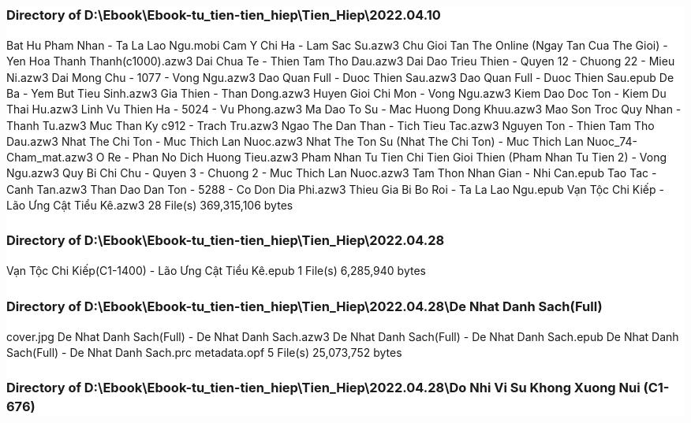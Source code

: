  ### Directory of D:\\Ebook\\Ebook-tu_tien-tien_hiep\\Tien_Hiep\\2022.04.10

Bat Hu Pham Nhan - Ta La Lao Ngu.mobi
Cam Y Chi Ha - Lam Sac Su.azw3
Chu Gioi Tan The Online (Ngay Tan Cua The Gioi) - Yen Hoa Thanh Thanh(c1000).azw3
Dai Chua Te - Thien Tam Tho Dau.azw3
Dai Dao Trieu Thien - Quyen 12 - Chuong 22 - Mieu Ni.azw3
Dai Mong Chu - 1077 - Vong Ngu.azw3
Dao Quan Full - Duoc Thien Sau.azw3
Dao Quan Full - Duoc Thien Sau.epub
De Ba - Yem But Tieu Sinh.azw3
Gia Thien - Than Dong.azw3
Huyen Gioi Chi Mon - Vong Ngu.azw3
Kiem Dao Doc Ton - Kiem Du Thai Hu.azw3
Linh Vu Thien Ha - 5024 - Vu Phong.azw3
Ma Dao To Su - Mac Huong Dong Khuu.azw3
Mao Son Troc Quy Nhan - Thanh Tu.azw3
Muc Than Ky c912 - Trach Tru.azw3
Ngao The Dan Than - Tich Tieu Tac.azw3
Nguyen Ton - Thien Tam Tho Dau.azw3
Nhat The Chi Ton - Muc Thich Lan Nuoc.azw3
Nhat The Ton Su (Nhat The Chi Ton) - Muc Thich Lan Nuoc_74-Cham_mat.azw3
O Re - Phan No Dich Huong Tieu.azw3
Pham Nhan Tu Tien Chi Tien Gioi Thien (Pham Nhan Tu Tien 2) - Vong Ngu.azw3
Quy Bi Chi Chu - Quyen 3 - Chuong 2 - Muc Thich Lan Nuoc.azw3
Tam Thon Nhan Gian - Nhi Can.epub
Tao Tac - Canh Tan.azw3
Than Dao Dan Ton - 5288 - Co Don Dia Phi.azw3
Thieu Gia Bi Bo Roi - Ta La Lao Ngu.epub
Vạn Tộc Chi Kiếp - Lão Ưng Cật Tiểu Kê.azw3
              28 File(s)    369,315,106 bytes

 ### Directory of D:\\Ebook\\Ebook-tu_tien-tien_hiep\\Tien_Hiep\\2022.04.28

Vạn Tộc Chi Kiếp(C1-1400) - Lão Ưng Cật Tiểu Kê.epub
               1 File(s)      6,285,940 bytes

 ### Directory of D:\\Ebook\\Ebook-tu_tien-tien_hiep\\Tien_Hiep\\2022.04.28\\De Nhat Danh Sach(Full)

cover.jpg
De Nhat Danh Sach(Full) - De Nhat Danh Sach.azw3
De Nhat Danh Sach(Full) - De Nhat Danh Sach.epub
De Nhat Danh Sach(Full) - De Nhat Danh Sach.prc
metadata.opf
               5 File(s)     25,073,752 bytes

 ### Directory of D:\\Ebook\\Ebook-tu_tien-tien_hiep\\Tien_Hiep\\2022.04.28\\Do Nhi Vi Su Khong Xuong Nui (C1-676)
